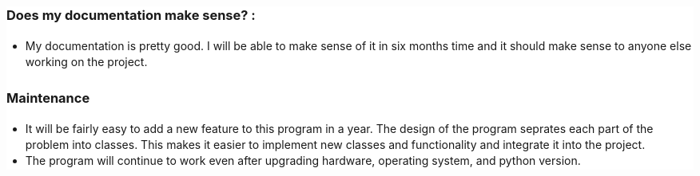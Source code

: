 ### Does my documentation make sense? :
*   My documentation is pretty good. I will be able to make sense of it in six months time and it should make sense to anyone else working on the project.

### Maintenance 
*   It will be fairly easy to add a new feature to this program in a year. The design of the program seprates each part of the problem into classes. This makes it easier to implement new classes and functionality and integrate it into the project.
*   The program will continue to work even after upgrading hardware, operating system, and python version.